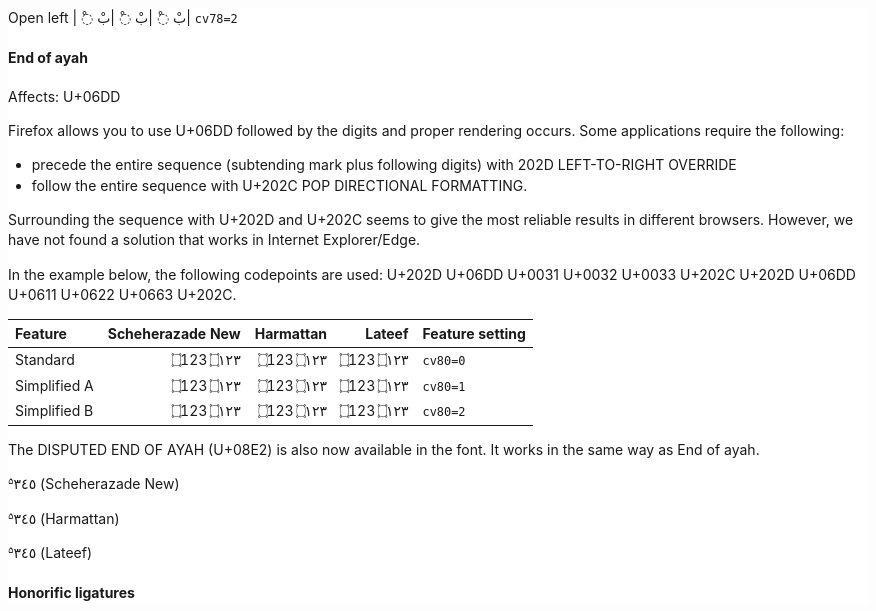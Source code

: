 Open left | <span dir="rtl" class='scheherazadenew-R normal' style='font-feature-settings: "cv78" 2'>بْ ◌ْ</span>| <span dir="rtl" class='harmattan-R normal' style='font-feature-settings: "cv78" 2'>بْ ◌ْ</span>| <span dir="rtl" class='lateef-R normal' style='font-feature-settings: "cv78" 2'>بْ ◌ْ</span>|   `cv78=2`

#### End of ayah 


<span class='affects'>Affects: U+06DD</span>

Firefox allows you to use U+06DD followed by the digits and proper rendering occurs. Some applications require the following:

* precede the entire sequence (subtending mark plus following digits) with
        202D LEFT-TO-RIGHT OVERRIDE
* follow the entire sequence with U+202C POP DIRECTIONAL FORMATTING.

Surrounding the sequence with U+202D and U+202C seems to give the most reliable results in different browsers. However, we have not found a solution that works in Internet Explorer/Edge.

In the example below, the following codepoints are used: U+202D U+06DD U+0031 U+0032 U+0033 U+202C U+202D U+06DD U+0611 U+0622 U+0663 U+202C.

Feature   | Scheherazade New | Harmattan | Lateef | Feature setting
:--------  | ---------: | ---------: | ---------: | :------------- 
Standard     | <span dir="rtl" class='scheherazadenew-R normal'>&#x202D;&#x6DD;&#x31;&#x32;&#x33;&#x202C; &#x202D;&#x6DD;&#x0661;&#x0662;&#x0663;&#x202C;</span>                                        |<span dir="rtl" class='harmattan-R normal'>&#x202D;&#x6DD;&#x31;&#x32;&#x33;&#x202C; &#x202D;&#x6DD;&#x0661;&#x0662;&#x0663;&#x202C;</span>                                        |<span dir="rtl" class='lateef-R normal'>&#x202D;&#x6DD;&#x31;&#x32;&#x33;&#x202C; &#x202D;&#x6DD;&#x0661;&#x0662;&#x0663;&#x202C;</span>                                        | `cv80=0`
Simplified A | <span dir="rtl" class='scheherazadenew-R normal' style='font-feature-settings: "cv80" 1'>&#x202D;&#x6DD;&#x31;&#x32;&#x33;&#x202C; &#x202D;&#x6DD;&#x0661;&#x0662;&#x0663;&#x202C;</span>|<span dir="rtl" class='harmattan-R normal' style='font-feature-settings: "cv80" 1'>&#x202D;&#x6DD;&#x31;&#x32;&#x33;&#x202C; &#x202D;&#x6DD;&#x0661;&#x0662;&#x0663;&#x202C;</span>|<span dir="rtl" class='lateef-R normal' style='font-feature-settings: "cv80" 1'>&#x202D;&#x6DD;&#x31;&#x32;&#x33;&#x202C; &#x202D;&#x6DD;&#x0661;&#x0662;&#x0663;&#x202C;</span>| `cv80=1`
Simplified B | <span dir="rtl" class='scheherazadenew-R normal' style='font-feature-settings: "cv80" 2'>&#x202D;&#x6DD;&#x31;&#x32;&#x33;&#x202C; &#x202D;&#x6DD;&#x0661;&#x0662;&#x0663;&#x202C;</span>|<span dir="rtl" class='harmattan-R normal' style='font-feature-settings: "cv80" 2'>&#x202D;&#x6DD;&#x31;&#x32;&#x33;&#x202C; &#x202D;&#x6DD;&#x0661;&#x0662;&#x0663;&#x202C;</span>|<span dir="rtl" class='lateef-R normal' style='font-feature-settings: "cv80" 2'>&#x202D;&#x6DD;&#x31;&#x32;&#x33;&#x202C; &#x202D;&#x6DD;&#x0661;&#x0662;&#x0663;&#x202C;</span>| `cv80=2`

The DISPUTED END OF AYAH (U+08E2) is also now available in the font. It works in the same way as End of ayah. 

<span dir="rtl" class='scheherazadenew-R normal'>&#x202D;&#x8E2;&#x663;&#x664;&#x665;&#x202C;</span> (Scheherazade New)

<span dir="rtl" class='harmattan-R normal'>&#x202D;&#x8E2;&#x663;&#x664;&#x665;&#x202C;</span> (Harmattan)

<span dir="rtl" class='lateef-R normal'>&#x202D;&#x8E2;&#x663;&#x664;&#x665;&#x202C;</span> (Lateef)

#### Honorific ligatures 
